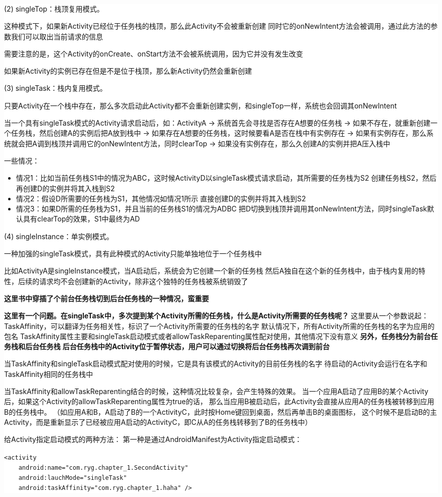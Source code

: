 
(2) singleTop：栈顶复用模式。

这种模式下，如果新Activity已经位于任务栈的栈顶，那么此Activity不会被重新创建
同时它的onNewIntent方法会被调用，通过此方法的参数我们可以取出当前请求的信息

需要注意的是，这个Activity的onCreate、onStart方法不会被系统调用，因为它并没有发生改变

如果新Activity的实例已存在但是不是位于栈顶，那么新Activity仍然会重新创建


(3) singleTask：栈内复用模式。

只要Activity在一个栈中存在，那么多次启动此Activity都不会重新创建实例，和singleTop一样，系统也会回调其onNewIntent

当一个具有singleTask模式的Activity请求启动后，如：ActivityA
-> 系统首先会寻找是否存在A想要的任务栈
-> 如果不存在，就重新创建一个任务栈，然后创建A的实例后把A放到栈中
-> 如果存在A想要的任务栈，这时候要看A是否在栈中有实例存在
-> 	如果有实例存在，那么系统就会把A调到栈顶并调用它的onNewIntent方法，同时clearTop
-> 	如果没有实例存在，那么久创建A的实例并把A压入栈中

一些情况：
- 情况1：比如当前任务栈S1中的情况为ABC，这时候ActivityD以singleTask模式请求启动，其所需要的任务栈为S2
创建任务栈S2，然后再创建D的实例并将其入栈到S2
- 情况2：假设D所需要的任务栈为S1，其他情况如情况1所示
直接创建D的实例并将其入栈到S2
- 情况3：如果D所需的任务栈为S1，并且当前的任务栈S1的情况为ADBC
把D切换到栈顶并调用其onNewIntent方法，同时singleTask默认具有clearTop的效果，S1中最终为AD


(4) singleInstance：单实例模式。

一种加强的singleTask模式，具有此种模式的Activity只能单独地位于一个任务栈中

比如ActivityA是singleInstance模式，当A启动后，系统会为它创建一个新的任务栈
然后A独自在这个新的任务栈中，由于栈内复用的特性，后续的请求均不会创建新的Activity，除非这个独特的任务栈被系统销毁了

**这里书中穿插了个前台任务栈切到后台任务栈的一种情况，蛮重要**


**这里有一个问题。在singleTask中，多次提到某个Activity所需的任务栈，什么是Activity所需要的任务栈呢？**
这里要从一个参数说起：TaskAffinity，可以翻译为任务相关性，标识了一个Activity所需要的任务栈的名字
默认情况下，所有Activity所需的任务栈的名字为应用的包名
TaskAffinity属性主要和singleTask启动模式或者allowTaskReparenting属性配对使用，其他情况下没有意义
**另外，任务栈分为前台任务栈和后台任务栈**
**后台任务栈中的Activity位于暂停状态，用户可以通过切换将后台任务栈再次调到前台**

当TaskAffinity和singleTask启动模式配对使用的时候，它是具有该模式的Activity的目前任务栈的名字
待启动的Activity会运行在名字和TaskAffinity相同的任务栈中

当TaskAffinity和allowTaskReparenting结合的时候，这种情况比较复杂，会产生特殊的效果。
当一个应用A启动了应用B的某个Activity后，如果这个Activity的allowTaskReparenting属性为true的话，
那么当应用B被启动后，此Activity会直接从应用A的任务栈被转移到应用B的任务栈中。
（如应用A和B，A启动了B的一个ActivityC，此时按Home键回到桌面，然后再单击B的桌面图标，
这个时候不是启动B的主Activity，而是重新显示了已经被应用A启动的ActivityC，即C从A的任务栈转移到了B的任务栈中）


给Activity指定启动模式的两种方法：
第一种是通过AndroidManifest为Activity指定启动模式：
```
<activity
	android:name="com.ryg.chapter_1.SecondActivity"
	android:lauchMode="singleTask"
	android:taskAffinity="com.ryg.chapter_1.haha" />
```

